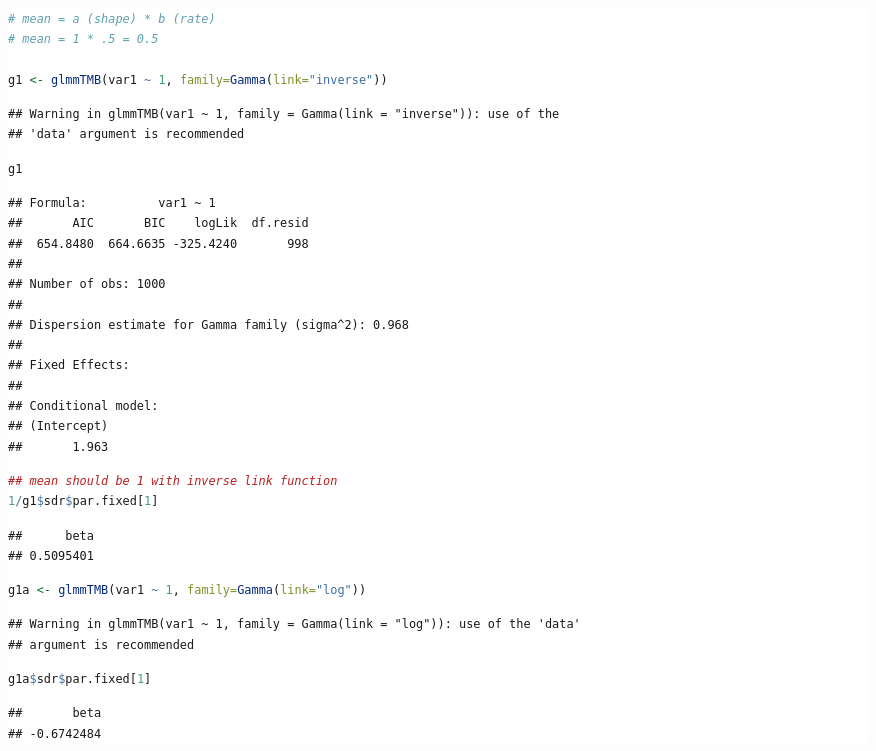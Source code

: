 ``` r
# mean = a (shape) * b (rate)
# mean = 1 * .5 = 0.5

g1 <- glmmTMB(var1 ~ 1, family=Gamma(link="inverse"))
```

```
## Warning in glmmTMB(var1 ~ 1, family = Gamma(link = "inverse")): use of the
## 'data' argument is recommended
```

``` r
g1
```

```
## Formula:          var1 ~ 1
##       AIC       BIC    logLik  df.resid 
##  654.8480  664.6635 -325.4240       998 
## 
## Number of obs: 1000
## 
## Dispersion estimate for Gamma family (sigma^2): 0.968 
## 
## Fixed Effects:
## 
## Conditional model:
## (Intercept)  
##       1.963
```

``` r
## mean should be 1 with inverse link function
1/g1$sdr$par.fixed[1]
```

```
##      beta 
## 0.5095401
```


``` r
g1a <- glmmTMB(var1 ~ 1, family=Gamma(link="log"))
```

```
## Warning in glmmTMB(var1 ~ 1, family = Gamma(link = "log")): use of the 'data'
## argument is recommended
```

``` r
g1a$sdr$par.fixed[1]
```

```
##       beta 
## -0.6742484
```
